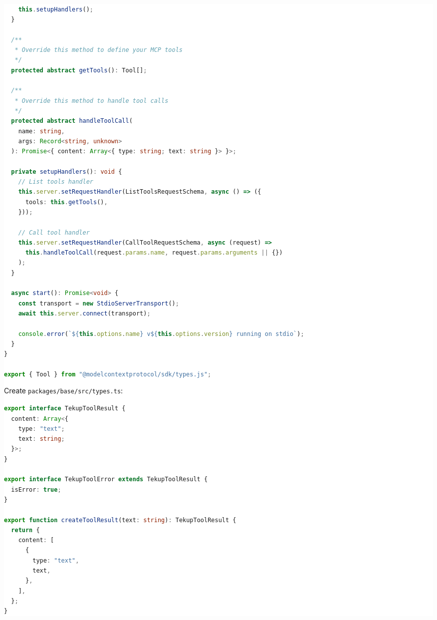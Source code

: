 ```typescript
    this.setupHandlers();
  }

  /**
   * Override this method to define your MCP tools
   */
  protected abstract getTools(): Tool[];

  /**
   * Override this method to handle tool calls
   */
  protected abstract handleToolCall(
    name: string,
    args: Record<string, unknown>
  ): Promise<{ content: Array<{ type: string; text: string }> }>;

  private setupHandlers(): void {
    // List tools handler
    this.server.setRequestHandler(ListToolsRequestSchema, async () => ({
      tools: this.getTools(),
    }));

    // Call tool handler
    this.server.setRequestHandler(CallToolRequestSchema, async (request) =>
      this.handleToolCall(request.params.name, request.params.arguments || {})
    );
  }

  async start(): Promise<void> {
    const transport = new StdioServerTransport();
    await this.server.connect(transport);
    
    console.error(`${this.options.name} v${this.options.version} running on stdio`);
  }
}

export { Tool } from "@modelcontextprotocol/sdk/types.js";
```

Create `packages/base/src/types.ts`:

```typescript
export interface TekupToolResult {
  content: Array<{
    type: "text";
    text: string;
  }>;
}

export interface TekupToolError extends TekupToolResult {
  isError: true;
}

export function createToolResult(text: string): TekupToolResult {
  return {
    content: [
      {
        type: "text",
        text,
      },
    ],
  };
}

```